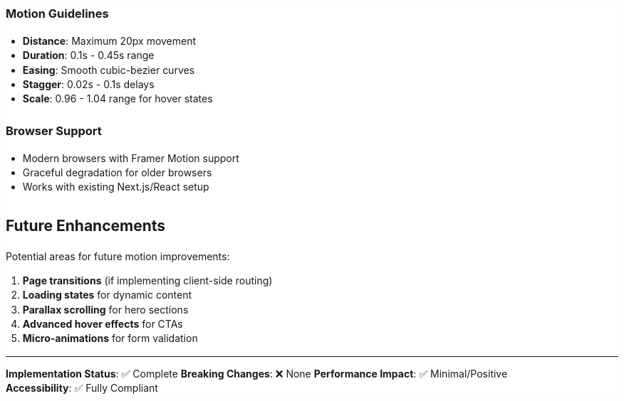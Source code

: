 ### Motion Guidelines
- **Distance**: Maximum 20px movement
- **Duration**: 0.1s - 0.45s range
- **Easing**: Smooth cubic-bezier curves
- **Stagger**: 0.02s - 0.1s delays
- **Scale**: 0.96 - 1.04 range for hover states

### Browser Support
- Modern browsers with Framer Motion support
- Graceful degradation for older browsers
- Works with existing Next.js/React setup

## Future Enhancements

Potential areas for future motion improvements:
1. **Page transitions** (if implementing client-side routing)
2. **Loading states** for dynamic content
3. **Parallax scrolling** for hero sections
4. **Advanced hover effects** for CTAs
5. **Micro-animations** for form validation

---

**Implementation Status**: ✅ Complete
**Breaking Changes**: ❌ None
**Performance Impact**: ✅ Minimal/Positive  
**Accessibility**: ✅ Fully Compliant
